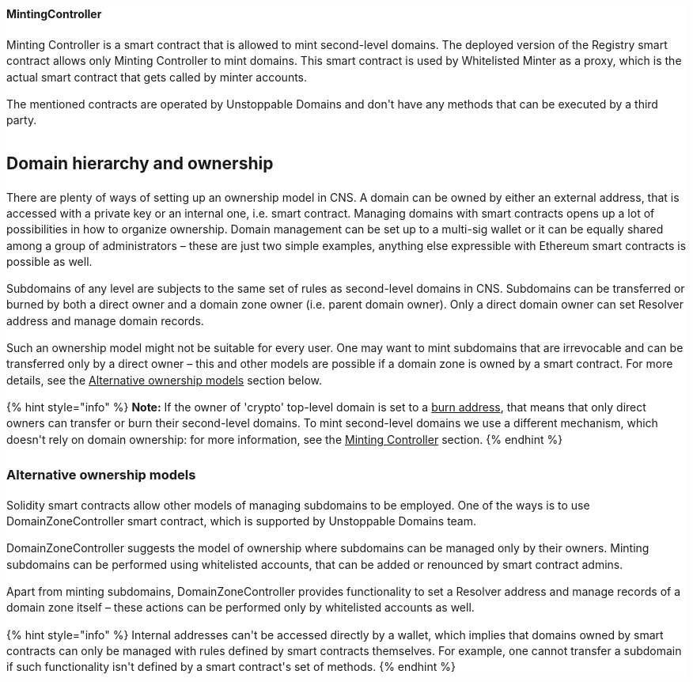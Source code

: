 #### MintingController

Minting Controller is a smart contract that is allowed to mint second-level domains. The deployed version of the Registry smart contract allows only Minting Controller to mint domains. This smart contract is used by Whitelisted Minter as a proxy, which is the actual smart contract that gets called by minter accounts.

The mentioned contracts are operated by Unstoppable Domains and don't have any methods that can be executed by a third party.

## Domain hierarchy and ownership

There are plenty of ways of setting up an ownership model in CNS. A domain can be owned by either an external address, that is accessed with a private key or an internal one, i.e. smart contract. Managing domains with smart contracts opens up a lot of possibilities in how to organize ownership. Domain management can be set up to a multi-sig wallet or it can be equally shared among a group of administrators – these are just two simple examples, anything else expressible with Ethereum smart contracts is possible as well.

Subdomains of any level are subjects to the same set of rules as second-level domains in CNS. Subdomains can be transferred or burned by both a direct owner and a domain zone owner \(i.e. parent domain owner\). Only a direct domain owner can set Resolver address and manage domain records.

Such an ownership model might not be suitable for every user. One may want to mint subdomains that are irrevocable and can be transferred only by a direct owner – this and other models are possible if a domain zone is owned by a smart contract. For more details, see the [Alternative ownership models](architecture-overview.md#alternative-ownership-models) section below.

{% hint style="info" %}
**Note:** If the owner of 'crypto' top-level domain is set to a [burn address](https://etherscan.io/address/0x000000000000000000000000000000000000dEaD), that means that only direct owners can transfer or burn their second-level domains. To mint second-level domains we use a different mechanism, which doesn't rely on domain ownership: for more information, see the [Minting Controller](architecture-overview.md#minting-controller) section.
{% endhint %}

### Alternative ownership models

Solidity smart contracts allow other models of managing subdomains to be employed. One of the ways is to use DomainZoneController smart contract, which is supported by Unstoppable Domains team.

DomainZoneController suggests the model of ownership where subdomains can be managed only by their owners. Minting subdomains can be performed using whitelisted accounts, that can be added or renounced by smart contract admins.

Apart from minting subdomains, DomainZoneController provides functionality to set a Resolver address and manage records of a domain zone itself – these actions can be performed only by whitelisted accounts as well.

{% hint style="info" %}
Internal addresses can't be accessed directly by a wallet, which implies that domains owned by smart contracts can only be managed with rules defined by smart contracts themselves. For example, one cannot transfer a subdomain if such functionality isn't defined by a smart contract's set of methods.
{% endhint %}
